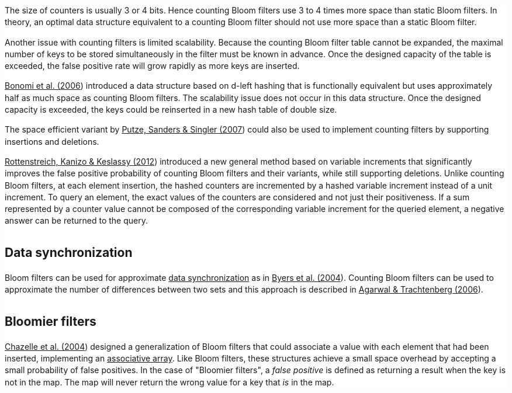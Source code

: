 The size of counters is usually 3 or 4 bits. Hence counting Bloom
filters use 3 to 4 times more space than static Bloom filters. In
theory, an optimal data structure equivalent to a counting Bloom filter
should not use more space than a static Bloom filter.

Another issue with counting filters is limited scalability. Because the
counting Bloom filter table cannot be expanded, the maximal number of
keys to be stored simultaneously in the filter must be known in advance.
Once the designed capacity of the table is exceeded, the false positive
rate will grow rapidly as more keys are inserted.

[Bonomi et al. (2006](#CITEREFBonomiMitzenmacherPanigrahySingh2006))
introduced a data structure based on d-left hashing that is functionally
equivalent but uses approximately half as much space as counting Bloom
filters. The scalability issue does not occur in this data structure.
Once the designed capacity is exceeded, the keys could be reinserted in
a new hash table of double size.

The space efficient variant by [Putze, Sanders & Singler
(2007](#CITEREFPutzeSandersSingler2007)) could also be used to implement
counting filters by supporting insertions and deletions.

[Rottenstreich, Kanizo & Keslassy
(2012](#CITEREFRottenstreichKanizoKeslassy2012)) introduced a new
general method based on variable increments that significantly improves
the false positive probability of counting Bloom filters and their
variants, while still supporting deletions. Unlike counting Bloom
filters, at each element insertion, the hashed counters are incremented
by a hashed variable increment instead of a unit increment. To query an
element, the exact values of the counters are considered and not just
their positiveness. If a sum represented by a counter value cannot be
composed of the corresponding variable increment for the queried
element, a negative answer can be returned to the query.

<a name="Data_synchronization"></a>
## Data synchronization

Bloom filters can be used for approximate [data
synchronization](http://en.wikipedia.org/wiki/Data_synchronization "Data synchronization") as
in [Byers et al. (2004](#CITEREFByersConsidineMitzenmacherRost2004)).
Counting Bloom filters can be used to approximate the number of
differences between two sets and this approach is described in [Agarwal
& Trachtenberg (2006](#CITEREFAgarwalTrachtenberg2006)).

<a name="Bloomier_filters"></a>
## Bloomier filters

[Chazelle et al. (2004](#CITEREFChazelleKilianRubinfeldTal2004))
designed a generalization of Bloom filters that could associate a value
with each element that had been inserted, implementing an [associative
array](http://en.wikipedia.org/wiki/Associative_array "Associative array"). Like Bloom filters,
these structures achieve a small space overhead by accepting a small
probability of false positives. In the case of "Bloomier filters", a
*false positive* is defined as returning a result when the key is not in
the map. The map will never return the wrong value for a key that *is*
in the map.
